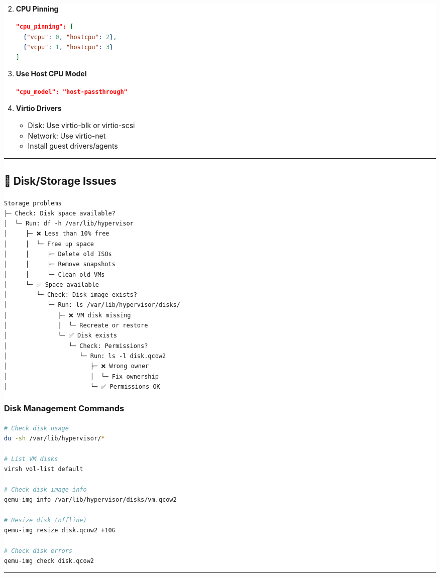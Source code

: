 2. **CPU Pinning**
   ```json
   "cpu_pinning": [
     {"vcpu": 0, "hostcpu": 2},
     {"vcpu": 1, "hostcpu": 3}
   ]
   ```

3. **Use Host CPU Model**
   ```json
   "cpu_model": "host-passthrough"
   ```

4. **Virtio Drivers**
   - Disk: Use virtio-blk or virtio-scsi
   - Network: Use virtio-net
   - Install guest drivers/agents

---

## 💾 Disk/Storage Issues

```
Storage problems
├─ Check: Disk space available?
│  └─ Run: df -h /var/lib/hypervisor
│     ├─ ❌ Less than 10% free
│     │  └─ Free up space
│     │     ├─ Delete old ISOs
│     │     ├─ Remove snapshots
│     │     └─ Clean old VMs
│     └─ ✅ Space available
│        └─ Check: Disk image exists?
│           └─ Run: ls /var/lib/hypervisor/disks/
│              ├─ ❌ VM disk missing
│              │  └─ Recreate or restore
│              └─ ✅ Disk exists
│                 └─ Check: Permissions?
│                    └─ Run: ls -l disk.qcow2
│                       ├─ ❌ Wrong owner
│                       │  └─ Fix ownership
│                       └─ ✅ Permissions OK
```

### Disk Management Commands

```bash
# Check disk usage
du -sh /var/lib/hypervisor/*

# List VM disks
virsh vol-list default

# Check disk image info
qemu-img info /var/lib/hypervisor/disks/vm.qcow2

# Resize disk (offline)
qemu-img resize disk.qcow2 +10G

# Check disk errors
qemu-img check disk.qcow2
```

---